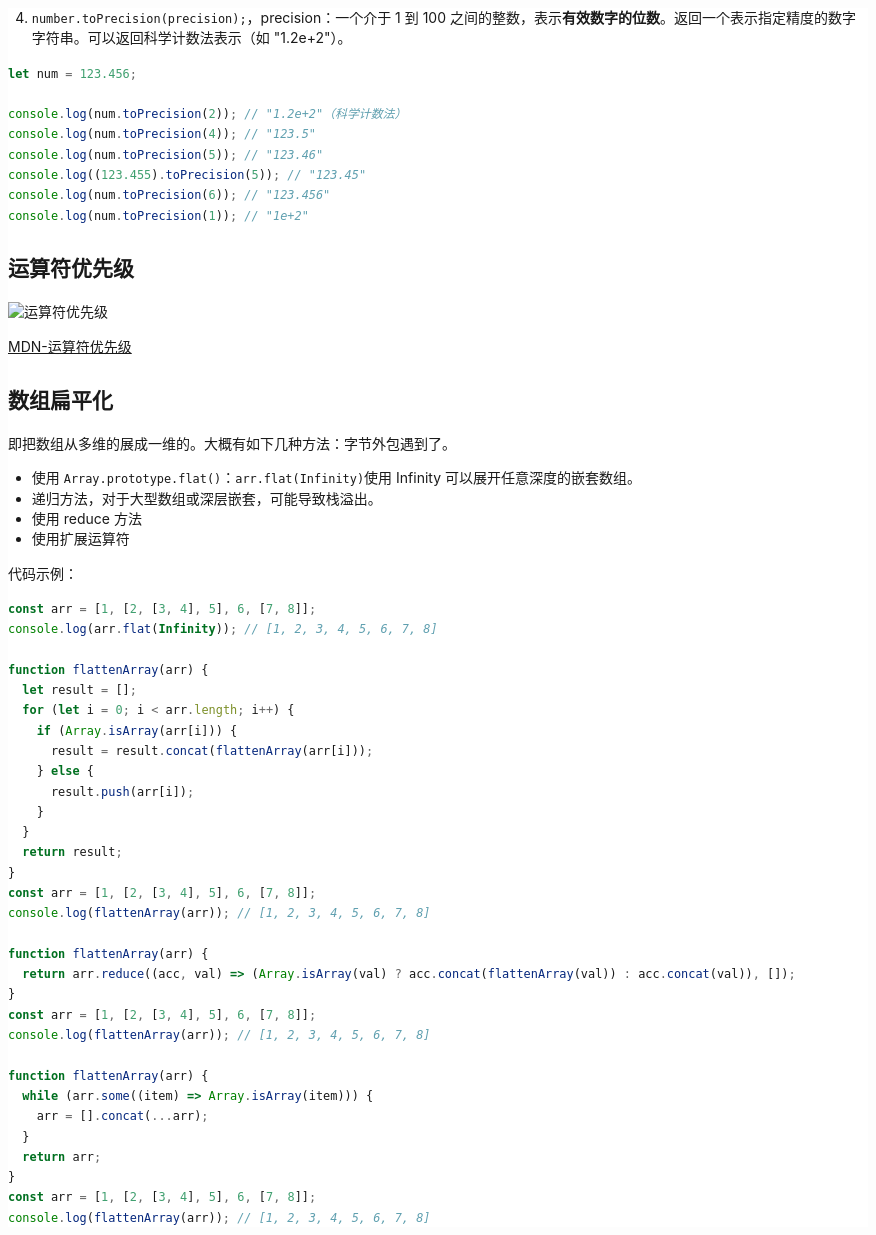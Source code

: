 4. `number.toPrecision(precision);`，precision：一个介于 1 到 100 之间的整数，表示**有效数字的位数**。返回一个表示指定精度的数字字符串。可以返回科学计数法表示（如 "1.2e+2"）。

```js
let num = 123.456;

console.log(num.toPrecision(2)); // "1.2e+2"（科学计数法）
console.log(num.toPrecision(4)); // "123.5"
console.log(num.toPrecision(5)); // "123.46"
console.log((123.455).toPrecision(5)); // "123.45"
console.log(num.toPrecision(6)); // "123.456"
console.log(num.toPrecision(1)); // "1e+2"
```

## 运算符优先级

![运算符优先级](https://cdn.jsdelivr.net/gh/EricYangXD/vital-images/imgs/202501191802077.png)

[MDN-运算符优先级](https://developer.mozilla.org/zh-CN/docs/Web/JavaScript/Reference/Operators/Operator_precedence)

## 数组扁平化

即把数组从多维的展成一维的。大概有如下几种方法：字节外包遇到了。

- 使用 `Array.prototype.flat()`：`arr.flat(Infinity)`使用 Infinity 可以展开任意深度的嵌套数组。
- 递归方法，对于大型数组或深层嵌套，可能导致栈溢出。
- 使用 reduce 方法
- 使用扩展运算符

代码示例：

```js
const arr = [1, [2, [3, 4], 5], 6, [7, 8]];
console.log(arr.flat(Infinity)); // [1, 2, 3, 4, 5, 6, 7, 8]

function flattenArray(arr) {
  let result = [];
  for (let i = 0; i < arr.length; i++) {
    if (Array.isArray(arr[i])) {
      result = result.concat(flattenArray(arr[i]));
    } else {
      result.push(arr[i]);
    }
  }
  return result;
}
const arr = [1, [2, [3, 4], 5], 6, [7, 8]];
console.log(flattenArray(arr)); // [1, 2, 3, 4, 5, 6, 7, 8]

function flattenArray(arr) {
  return arr.reduce((acc, val) => (Array.isArray(val) ? acc.concat(flattenArray(val)) : acc.concat(val)), []);
}
const arr = [1, [2, [3, 4], 5], 6, [7, 8]];
console.log(flattenArray(arr)); // [1, 2, 3, 4, 5, 6, 7, 8]

function flattenArray(arr) {
  while (arr.some((item) => Array.isArray(item))) {
    arr = [].concat(...arr);
  }
  return arr;
}
const arr = [1, [2, [3, 4], 5], 6, [7, 8]];
console.log(flattenArray(arr)); // [1, 2, 3, 4, 5, 6, 7, 8]
```